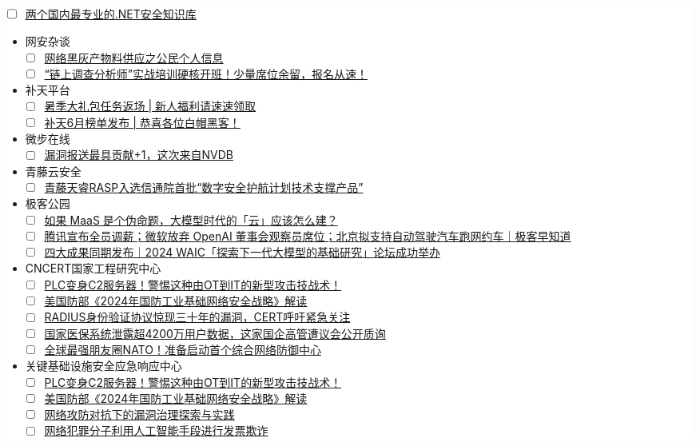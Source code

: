   - [ ] [两个国内最专业的.NET安全知识库](https://mp.weixin.qq.com/s?__biz=MzUyOTc3NTQ5MA==&mid=2247493231&idx=2&sn=547c57491e780881d91657d1ca7b24a5&chksm=fa594882cd2ec19433b4c14a101ee45b9f5a5d75e81bbaae211fc6c11163f0b3f05fc4beea46&scene=58&subscene=0#rd)
- 网安杂谈
  - [ ] [网络黑灰产物料供应之公民个人信息](https://mp.weixin.qq.com/s?__biz=MzAwMTMzMDUwNg==&mid=2650888267&idx=1&sn=686c3fabfa0004088befd014d12e549e&chksm=812ea46eb6592d78901c540962be79f83a51510fdb04843d143fc02da584d4677acd8a3b3918&scene=58&subscene=0#rd)
  - [ ] [“链上调查分析师”实战培训硬核开班！少量席位余留，报名从速！](https://mp.weixin.qq.com/s?__biz=MzAwMTMzMDUwNg==&mid=2650888267&idx=2&sn=f7ed054ac7122f5f099b72477b474d6c&chksm=812ea46eb6592d783b1991a9dca077f97c746aa1171ee3a7a8e778d19e0f523826ace86c21eb&scene=58&subscene=0#rd)
- 补天平台
  - [ ] [暑季大礼包任务返场 | 新人福利请速速领取](https://mp.weixin.qq.com/s?__biz=MzI2NzY5MDI3NQ==&mid=2247504328&idx=1&sn=ad6c31b960d689350eb826639608ca37&chksm=eaf99984dd8e1092cd249c60ffc16b4af49607da63220021b7633dfbf642702de4060893ea34&scene=58&subscene=0#rd)
  - [ ] [补天6月榜单发布 | 恭喜各位白帽黑客！](https://mp.weixin.qq.com/s?__biz=MzI2NzY5MDI3NQ==&mid=2247504328&idx=2&sn=d8038c1c067041a08c9cc57d47952aa4&chksm=eaf99984dd8e10925dfe798edd3127eb5cb5ba38c19f196b0e988cf8cc1db5faedb83fbb0435&scene=58&subscene=0#rd)
- 微步在线
  - [ ] [漏洞报送最具贡献+1，这次来自NVDB](https://mp.weixin.qq.com/s?__biz=MzI5NjA0NjI5MQ==&mid=2650181683&idx=1&sn=674c9d3ffc253f63d6ceef2e1c3d9b0b&chksm=f4486b8fc33fe2998364107fbb66554aba0eebcbadd6cc5ae833722c640793c1ef123b59aa04&scene=58&subscene=0#rd)
- 青藤云安全
  - [ ] [青藤天睿RASP入选信通院首批“数字安全护航计划技术支撑产品”](https://mp.weixin.qq.com/s?__biz=MzAwNDE4Mzc1NA==&mid=2650849054&idx=1&sn=1d88c0c0123dfa990133c18b1d0f6c69&chksm=80dbdcbbb7ac55ad8c2c253ef1dc64e6768f1cd415ea700cfad9740f7159b240acbebc690583&scene=58&subscene=0#rd)
- 极客公园
  - [ ] [如果 MaaS 是个伪命题，大模型时代的「云」应该怎么建？](https://mp.weixin.qq.com/s?__biz=MTMwNDMwODQ0MQ==&mid=2653047178&idx=1&sn=f6df370043b25cc8042bd77502c92363&chksm=7e57343c4920bd2a20196c33852bbafb97d3a60e232129cb1146a140d5e4cf1f2ce785ff007f&scene=58&subscene=0#rd)
  - [ ] [腾讯宣布全员调薪；微软放弃 OpenAI 董事会观察员席位；北京拟支持自动驾驶汽车跑网约车｜极客早知道](https://mp.weixin.qq.com/s?__biz=MTMwNDMwODQ0MQ==&mid=2653047161&idx=1&sn=ce1ccb82df4ceddbfb31592c7db76604&chksm=7e5734cf4920bdd9233fc3bbcb1664905adb3644ff2f412c9b4ce6292f7b1ee8ad20afa8286e&scene=58&subscene=0#rd)
  - [ ] [四大成果同期发布｜2024 WAIC「探索下一代大模型的基础研究」论坛成功举办](https://mp.weixin.qq.com/s?__biz=MTMwNDMwODQ0MQ==&mid=2653047161&idx=2&sn=bfeec264916d8c125c06793b6e4a8fab&chksm=7e5734cf4920bdd99ca89e949360156eca6aab884011bdc081a66dcb9de665f760f5a72e6b64&scene=58&subscene=0#rd)
- CNCERT国家工程研究中心
  - [ ] [PLC变身C2服务器！警惕这种由OT到IT的新型攻击技战术！](https://mp.weixin.qq.com/s?__biz=MzUzNDYxOTA1NA==&mid=2247545807&idx=1&sn=0020a95599710e9c23289d07bf0dbf29&chksm=fa93850ecde40c1813fa4276b5567012f4defe4ee805a90f8712d5d2143ef477561fe7eb90d4&scene=58&subscene=0#rd)
  - [ ] [美国防部《2024年国防工业基础网络安全战略》解读](https://mp.weixin.qq.com/s?__biz=MzUzNDYxOTA1NA==&mid=2247545807&idx=2&sn=c5284f4a4efa091e4a5847532690c883&chksm=fa93850ecde40c18555dde3c04f3d6c9e8418b68a54222e194253679b5296be5ff9e67302b84&scene=58&subscene=0#rd)
  - [ ] [RADIUS身份验证协议惊现三十年的漏洞，CERT呼吁紧急关注](https://mp.weixin.qq.com/s?__biz=MzUzNDYxOTA1NA==&mid=2247545807&idx=3&sn=7f6db24ad10a606511a85329be57f3f9&chksm=fa93850ecde40c18b691df71506bee2aadd9fac8fddba238c8564b80869a3005d642b3301149&scene=58&subscene=0#rd)
  - [ ] [国家医保系统泄露超4200万用户数据，这家国企高管遭议会公开质询](https://mp.weixin.qq.com/s?__biz=MzUzNDYxOTA1NA==&mid=2247545807&idx=4&sn=d798994a19ee6a44fb8ed3b6426a6fc5&chksm=fa93850ecde40c183ee34c3857f572caa479025ed0743e6be5dcb43b1d0a8ccef98f9084a59d&scene=58&subscene=0#rd)
  - [ ] [全球最强朋友圈NATO！准备启动首个综合网络防御中心](https://mp.weixin.qq.com/s?__biz=MzUzNDYxOTA1NA==&mid=2247545807&idx=5&sn=52f8fd6e4bcfa6f9c47ab13d377ff2c7&chksm=fa93850ecde40c18d90bf3f248b237f5dab59969bf86e2ec0052ac330525d79e69e073946698&scene=58&subscene=0#rd)
- 关键基础设施安全应急响应中心
  - [ ] [PLC变身C2服务器！警惕这种由OT到IT的新型攻击技战术！](https://mp.weixin.qq.com/s?__biz=MzkyMzAwMDEyNg==&mid=2247544845&idx=1&sn=a85c8ff8642d832819acd1120ab40217&chksm=c1e9bc5cf69e354aa073472937f5409e801919f3dc42680ce19fa8e47d1a434b1a28fc5984b8&scene=58&subscene=0#rd)
  - [ ] [美国防部《2024年国防工业基础网络安全战略》解读](https://mp.weixin.qq.com/s?__biz=MzkyMzAwMDEyNg==&mid=2247544845&idx=2&sn=eaf4cee5ed09edfb9d121452939be1cd&chksm=c1e9bc5cf69e354a49cad4499e081b7a9a6c93552e33168928a879d5d568606a3cc258eadca0&scene=58&subscene=0#rd)
  - [ ] [网络攻防对抗下的漏洞治理探索与实践](https://mp.weixin.qq.com/s?__biz=MzkyMzAwMDEyNg==&mid=2247544845&idx=3&sn=0528c7fac6dcd50b5f1fe70d3936c7d7&chksm=c1e9bc5cf69e354a56af5c6c60f19a0ca720c56ea4d96587d85600821a56ec26e01a758f1f21&scene=58&subscene=0#rd)
  - [ ] [网络犯罪分子利用人工智能手段进行发票欺诈](https://mp.weixin.qq.com/s?__biz=MzkyMzAwMDEyNg==&mid=2247544845&idx=4&sn=a7248cacc97a13f3607197d5ba367272&chksm=c1e9bc5cf69e354a756e9809f70a32417c4c89e4d35c8a79562f36559f48926ef961b715a86e&scene=58&subscene=0#rd)